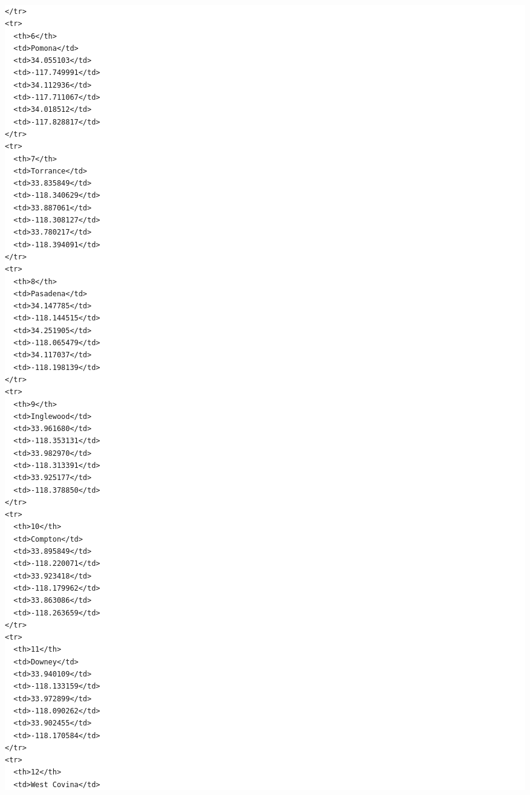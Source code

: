     </tr>
    <tr>
      <th>6</th>
      <td>Pomona</td>
      <td>34.055103</td>
      <td>-117.749991</td>
      <td>34.112936</td>
      <td>-117.711067</td>
      <td>34.018512</td>
      <td>-117.828817</td>
    </tr>
    <tr>
      <th>7</th>
      <td>Torrance</td>
      <td>33.835849</td>
      <td>-118.340629</td>
      <td>33.887061</td>
      <td>-118.308127</td>
      <td>33.780217</td>
      <td>-118.394091</td>
    </tr>
    <tr>
      <th>8</th>
      <td>Pasadena</td>
      <td>34.147785</td>
      <td>-118.144515</td>
      <td>34.251905</td>
      <td>-118.065479</td>
      <td>34.117037</td>
      <td>-118.198139</td>
    </tr>
    <tr>
      <th>9</th>
      <td>Inglewood</td>
      <td>33.961680</td>
      <td>-118.353131</td>
      <td>33.982970</td>
      <td>-118.313391</td>
      <td>33.925177</td>
      <td>-118.378850</td>
    </tr>
    <tr>
      <th>10</th>
      <td>Compton</td>
      <td>33.895849</td>
      <td>-118.220071</td>
      <td>33.923418</td>
      <td>-118.179962</td>
      <td>33.863086</td>
      <td>-118.263659</td>
    </tr>
    <tr>
      <th>11</th>
      <td>Downey</td>
      <td>33.940109</td>
      <td>-118.133159</td>
      <td>33.972899</td>
      <td>-118.090262</td>
      <td>33.902455</td>
      <td>-118.170584</td>
    </tr>
    <tr>
      <th>12</th>
      <td>West Covina</td>